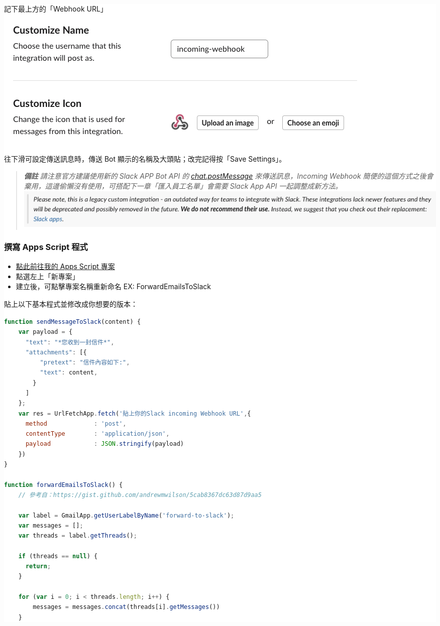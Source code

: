 記下最上方的「Webhook URL」
![](images/d414bdbdb8c9/1*kp1QDIEwzQtmfzUwZIDTSg.png "")

往下滑可設定傳送訊息時，傳送 Bot 顯示的名稱及大頭貼；改完記得按「Save Settings」。
>  **_備註_** 
> _請注意官方建議使用新的 Slack APP Bot API 的_ [_chat.postMessage_](https://api.slack.com/methods/chat.postMessage) _來傳送訊息，Incoming Webhook 簡便的這個方式之後會棄用，這邊偷懶沒有使用，可搭配下一章「匯入員工名單」會需要 Slack App API 一起調整成新方法。_
![](images/d414bdbdb8c9/1*QfgJL_Xb9JhgQnPGjU2CXg.png "")
### 撰寫 Apps Script 程式
- [點此前往我的 Apps Script 專案](https://script.google.com/home/my)
- 點選左上「新專案」
- 建立後，可點擊專案名稱重新命名 EX: ForwardEmailsToSlack


貼上以下基本程式並修改成你想要的版本：
```JavaScript
function sendMessageToSlack(content) {
    var payload = {
      "text": "*您收到一封信件*",
      "attachments": [{
          "pretext": "信件內容如下:",
          "text": content,
        }
      ]
    };
    var res = UrlFetchApp.fetch('貼上你的Slack incoming Webhook URL',{
      method             : 'post',
      contentType        : 'application/json',
      payload            : JSON.stringify(payload)
    })
}

function forwardEmailsToSlack() {
    // 參考自：https://gist.github.com/andrewmwilson/5cab8367dc63d87d9aa5

    var label = GmailApp.getUserLabelByName('forward-to-slack');
    var messages = [];
    var threads = label.getThreads();
  
    if (threads == null) {
      return;
    }

    for (var i = 0; i < threads.length; i++) {
        messages = messages.concat(threads[i].getMessages())
    }
```